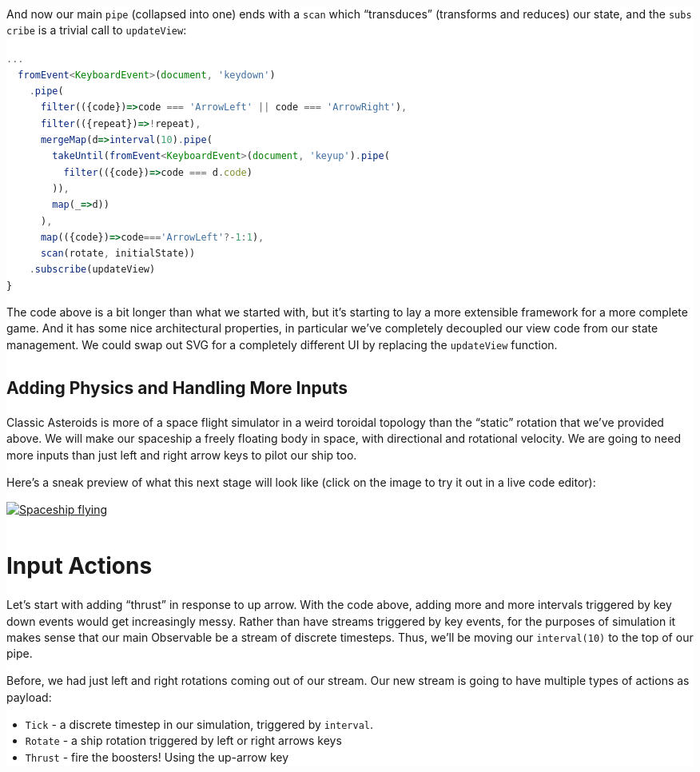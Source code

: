 And now our main `pipe` (collapsed into one) ends with a `scan` which “transduces” (transforms and reduces) our state, and the `subscribe` is a trivial call to `updateView`:

```typescript
...
  fromEvent<KeyboardEvent>(document, 'keydown')
    .pipe(
      filter(({code})=>code === 'ArrowLeft' || code === 'ArrowRight'),
      filter(({repeat})=>!repeat),
      mergeMap(d=>interval(10).pipe(
        takeUntil(fromEvent<KeyboardEvent>(document, 'keyup').pipe(
          filter(({code})=>code === d.code)
        )),
        map(_=>d))
      ),
      map(({code})=>code==='ArrowLeft'?-1:1),
      scan(rotate, initialState))
    .subscribe(updateView)
}
```

The code above is a bit longer than what we started with, but it’s starting to lay a more extensible framework for a more complete game.  And it has some nice architectural properties, in particular we’ve completely decoupled our view code from our state management.  We could swap out SVG for a completely different UI by replacing the `updateView` function.

## Adding Physics and Handling More Inputs

Classic Asteroids is more of a space flight simulator in a weird toroidal topology than the “static” rotation that we’ve provided above.  We will make our spaceship a freely floating body in space, with directional and rotational velocity.
We are going to need more inputs than just left and right arrow keys to pilot our ship too.

Here’s a sneak preview of what this next stage will look like (click on the image to try it out in a live code editor):

[![Spaceship flying](/assets/images/chapterImages/asteroids/asteroidsFly.gif)](https://stackblitz.com/edit/asteroids03?file=index.ts)

# Input Actions

Let’s start with adding “thrust” in response to up arrow.
With the code above, adding more and more intervals triggered by key down events would get increasingly messy.
Rather than have streams triggered by key events, for the purposes of simulation it makes sense that our main Observable be a stream of discrete timesteps.  Thus, we’ll be moving our `interval(10)` to the top of our pipe.

Before, we had just left and right rotations coming out of our stream.  Our new stream is going to have multiple types of actions as payload:

* `Tick` - a discrete timestep in our simulation, triggered by `interval`.
* `Rotate` - a ship rotation triggered by left or right arrows keys
* `Thrust` - fire the boosters! Using the up-arrow key

